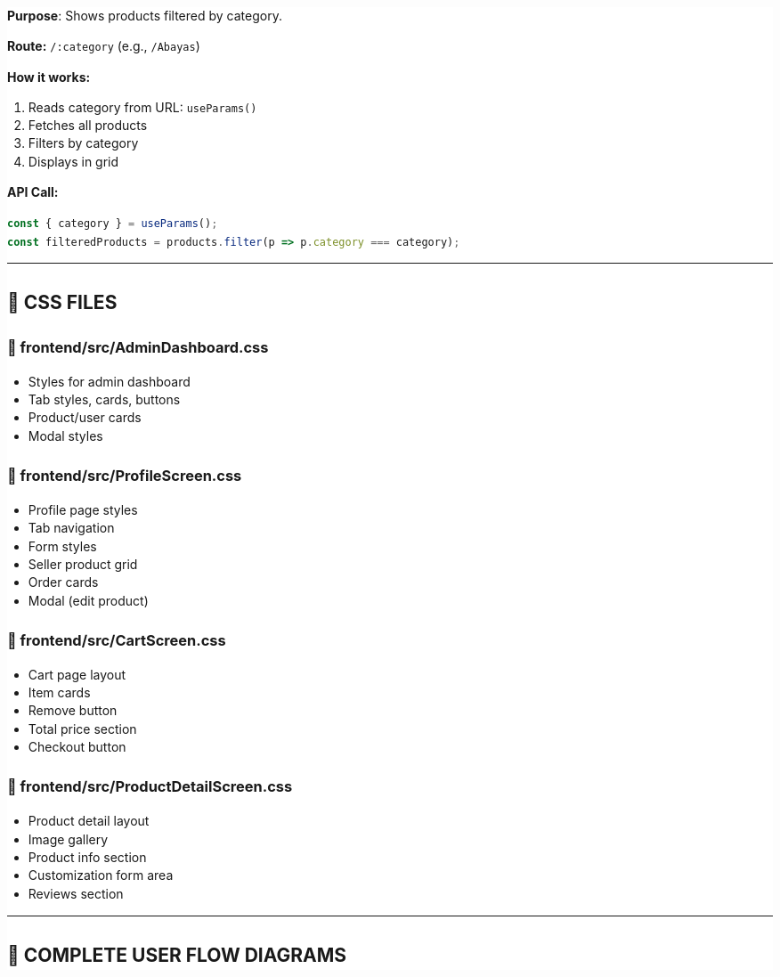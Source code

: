 **Purpose**: Shows products filtered by category.

**Route:** `/:category` (e.g., `/Abayas`)

**How it works:**
1. Reads category from URL: `useParams()`
2. Fetches all products
3. Filters by category
4. Displays in grid

**API Call:**
```javascript
const { category } = useParams();
const filteredProducts = products.filter(p => p.category === category);
```

---

## 🎨 **CSS FILES**

### **📂 frontend/src/AdminDashboard.css**
- Styles for admin dashboard
- Tab styles, cards, buttons
- Product/user cards
- Modal styles

### **📂 frontend/src/ProfileScreen.css**
- Profile page styles
- Tab navigation
- Form styles
- Seller product grid
- Order cards
- Modal (edit product)

### **📂 frontend/src/CartScreen.css**
- Cart page layout
- Item cards
- Remove button
- Total price section
- Checkout button

### **📂 frontend/src/ProductDetailScreen.css**
- Product detail layout
- Image gallery
- Product info section
- Customization form area
- Reviews section

---

## 🔄 **COMPLETE USER FLOW DIAGRAMS**
